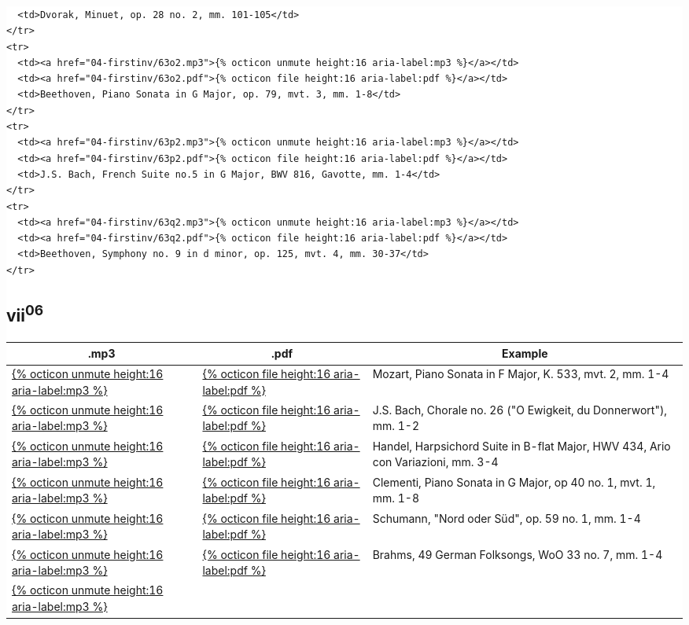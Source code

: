       <td>Dvorak, Minuet, op. 28 no. 2, mm. 101-105</td>
    </tr>
    <tr>
      <td><a href="04-firstinv/63o2.mp3">{% octicon unmute height:16 aria-label:mp3 %}</a></td>
      <td><a href="04-firstinv/63o2.pdf">{% octicon file height:16 aria-label:pdf %}</a></td>
      <td>Beethoven, Piano Sonata in G Major, op. 79, mvt. 3, mm. 1-8</td>
    </tr>
    <tr>
      <td><a href="04-firstinv/63p2.mp3">{% octicon unmute height:16 aria-label:mp3 %}</a></td>
      <td><a href="04-firstinv/63p2.pdf">{% octicon file height:16 aria-label:pdf %}</a></td>
      <td>J.S. Bach, French Suite no.5 in G Major, BWV 816, Gavotte, mm. 1-4</td>
    </tr>
    <tr>
      <td><a href="04-firstinv/63q2.mp3">{% octicon unmute height:16 aria-label:mp3 %}</a></td>
      <td><a href="04-firstinv/63q2.pdf">{% octicon file height:16 aria-label:pdf %}</a></td>
      <td>Beethoven, Symphony no. 9 in d minor, op. 125, mvt. 4, mm. 30-37</td>
    </tr>

  </tbody>
</table>

## vii<sup>06</sup>

<table class="tablesaw tablesaw-stack" data-tablesaw-mode="stack">
  <thead>
    <tr>
      <th>.mp3</th>
      <th>.pdf</th>
      <th>Example</th>
    </tr>
  </thead>
  <tbody>
    <tr>
      <td><a href="04-firstinv/63r2.mp3">{% octicon unmute height:16 aria-label:mp3 %}</a></td>
      <td><a href="04-firstinv/63r2.pdf">{% octicon file height:16 aria-label:pdf %}</a></td>
      <td>Mozart, Piano Sonata in F Major, K. 533, mvt. 2, mm. 1-4</td>
    </tr>
    <tr>
      <td><a href="04-firstinv/63s2.mp3">{% octicon unmute height:16 aria-label:mp3 %}</a></td>
      <td><a href="04-firstinv/63s2.pdf">{% octicon file height:16 aria-label:pdf %}</a></td>
      <td>J.S. Bach, Chorale no. 26 (&quot;O Ewigkeit, du Donnerwort&quot;), mm. 1-2</td>
    </tr>
    <tr>
      <td><a href="04-firstinv/63t2.mp3">{% octicon unmute height:16 aria-label:mp3 %}</a></td>
      <td><a href="04-firstinv/63t2.pdf">{% octicon file height:16 aria-label:pdf %}</a></td>
      <td>Handel, Harpsichord Suite in B-flat Major, HWV 434, Ario con Variazioni, mm. 3-4</td>
    </tr>
    <tr>
      <td><a href="04-firstinv/63u2.mp3">{% octicon unmute height:16 aria-label:mp3 %}</a></td>
      <td><a href="04-firstinv/63u2.pdf">{% octicon file height:16 aria-label:pdf %}</a></td>
      <td>Clementi, Piano Sonata in G Major, op 40 no. 1, mvt. 1, mm. 1-8</td>
    </tr>
    <tr>
      <td><a href="04-firstinv/63v2.mp3">{% octicon unmute height:16 aria-label:mp3 %}</a></td>
      <td><a href="04-firstinv/63v2.pdf">{% octicon file height:16 aria-label:pdf %}</a></td>
      <td>Schumann, &quot;Nord oder S&uuml;d&quot;, op. 59 no. 1, mm. 1-4</td>
    </tr>
    <tr>
      <td><a href="04-firstinv/63w2.mp3">{% octicon unmute height:16 aria-label:mp3 %}</a></td>
      <td><a href="04-firstinv/63w2.pdf">{% octicon file height:16 aria-label:pdf %}</a></td>
      <td>Brahms, 49 German Folksongs, WoO 33 no. 7, mm. 1-4</td>
    </tr>
    <tr>
      <td><a href="04-firstinv/63x2.mp3">{% octicon unmute height:16 aria-label:mp3 %}</a></td>